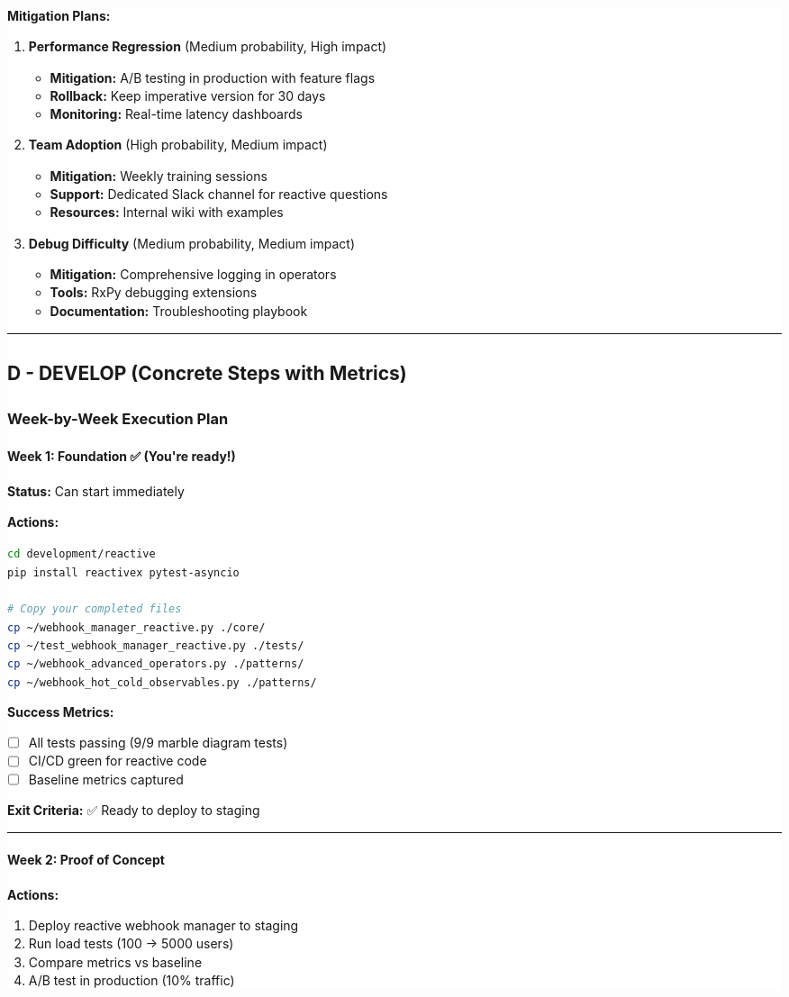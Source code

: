 **Mitigation Plans:**

1. **Performance Regression** (Medium probability, High impact)
   - **Mitigation:** A/B testing in production with feature flags
   - **Rollback:** Keep imperative version for 30 days
   - **Monitoring:** Real-time latency dashboards

2. **Team Adoption** (High probability, Medium impact)
   - **Mitigation:** Weekly training sessions
   - **Support:** Dedicated Slack channel for reactive questions
   - **Resources:** Internal wiki with examples

3. **Debug Difficulty** (Medium probability, Medium impact)
   - **Mitigation:** Comprehensive logging in operators
   - **Tools:** RxPy debugging extensions
   - **Documentation:** Troubleshooting playbook

---

## D - DEVELOP (Concrete Steps with Metrics)

### Week-by-Week Execution Plan

#### Week 1: Foundation ✅ (You're ready!)
**Status:** Can start immediately

**Actions:**
```bash
cd development/reactive
pip install reactivex pytest-asyncio

# Copy your completed files
cp ~/webhook_manager_reactive.py ./core/
cp ~/test_webhook_manager_reactive.py ./tests/
cp ~/webhook_advanced_operators.py ./patterns/
cp ~/webhook_hot_cold_observables.py ./patterns/
```

**Success Metrics:**
- [ ] All tests passing (9/9 marble diagram tests)
- [ ] CI/CD green for reactive code
- [ ] Baseline metrics captured

**Exit Criteria:** ✅ Ready to deploy to staging

---

#### Week 2: Proof of Concept
**Actions:**
1. Deploy reactive webhook manager to staging
2. Run load tests (100 → 5000 users)
3. Compare metrics vs baseline
4. A/B test in production (10% traffic)

